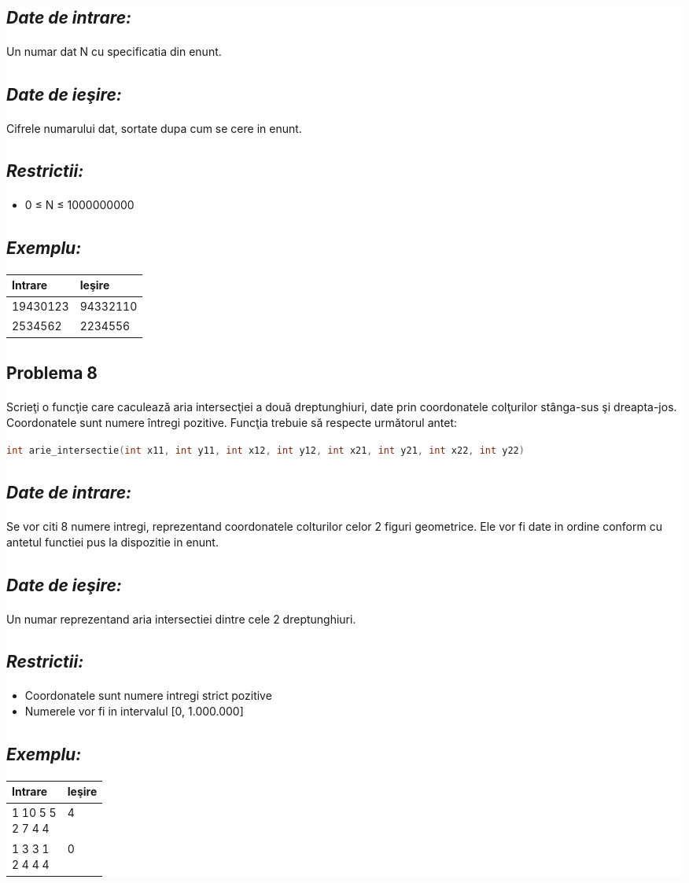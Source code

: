 ***Date de intrare:***
-
Un numar dat N cu specificatia din enunt.

***Date de ieşire:***
-
Cifrele numarului dat, sortate dupa cum se cere in enunt.

***Restrictii:***
-
- 0 ≤ N ≤ 1000000000

***Exemplu:***
-

| Intrare    | Ieşire    |
|:-----------|:----------|
| 19430123   | 94332110  |
| 2534562    | 2234556   |

Problema 8
-
Scrieţi o funcţie care caculează aria intersecţiei a două dreptunghiuri, date prin coordonatele colţurilor stânga-sus şi dreapta-jos. Coordonatele sunt numere întregi pozitive. Funcţia trebuie să respecte următorul antet:

```c
int arie_intersectie(int x11, int y11, int x12, int y12, int x21, int y21, int x22, int y22)
```

***Date de intrare:***
-
Se vor citi 8 numere intregi, reprezentand coordonatele colturilor celor 2 figuri geometrice. Ele vor fi date in ordine conform cu antetul functiei pus la dispozitie in enunt.

***Date de ieşire:***
-
Un numar reprezentand aria intersectiei dintre cele 2 dreptunghiuri.

***Restrictii:***
-
- Coordonatele sunt numere intregi strict pozitive
- Numerele vor fi in intervalul [0, 1.000.000]

***Exemplu:***
-

| Intrare                  | Ieşire   |
|:-------------------------|:---------|
| 1 10 5 5<br/> 2 7 4 4    | 4        |
| 1 3 3 1<br/> 2 4 4 4     | 0        |
